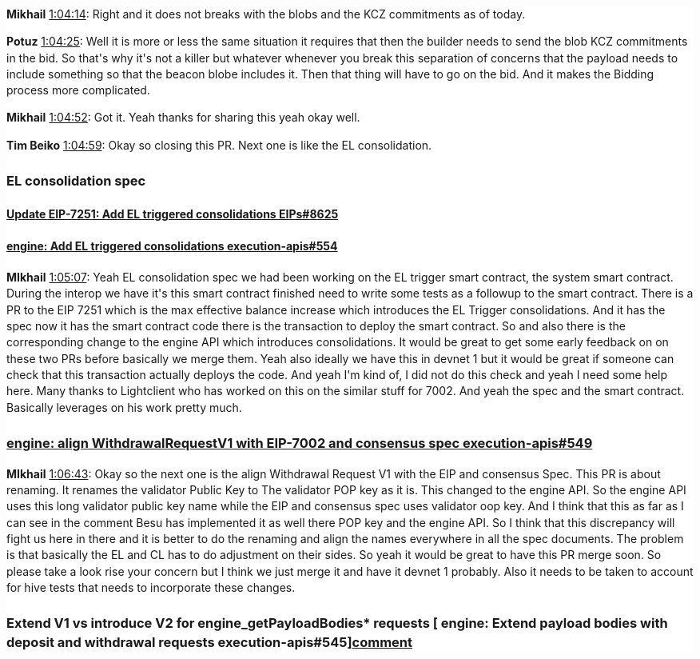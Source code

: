 **Mikhail** [1:04:14](https://www.youtube.com/watch?v=A5EaPLLRsoQ&t=3854s): Right and it does not breaks with the blobs and the KCZ commitments as of today.

**Potuz** [1:04:25](https://www.youtube.com/watch?v=A5EaPLLRsoQ&t=3865s): Well it is more or less the same situation it requires that then the builder needs to send the blob KCZ commitments in the bid. So that's why it's not a killer but whatever whenever you break this separation of concerns that the payload needs to include something so that the beacon blobe includes it. Then that thing will have to go on the bid. And it makes the Bidding process more complicated. 

**Mikhail** [1:04:52](https://www.youtube.com/watch?v=A5EaPLLRsoQ&t=3892s): Got it. Yeah thanks for sharing this yeah okay well.

**Tim Beiko** [1:04:59](https://www.youtube.com/watch?v=A5EaPLLRsoQ&t=3899s): Okay so closing this PR. Next one is like the EL consolidation.

### EL consolidation spec
#### [Update EIP-7251: Add EL triggered consolidations EIPs#8625](https://github.com/ethereum/EIPs/pull/8625)
#### [engine: Add EL triggered consolidations execution-apis#554](https://github.com/ethereum/execution-apis/pull/554)



**MIkhail** [1:05:07](https://www.youtube.com/watch?v=A5EaPLLRsoQ&t=3907s): Yeah EL consolidation spec we had been working on the EL trigger smart contract, the system smart contract. During the interop we have it's this smart contract finished need to write some tests as a followup to the smart contract. There is a PR to the EIP 7251 which is the max effective balance increase which introduces the EL Trigger consolidations. And it has the spec now  it has the smart contract code there is the transaction to deploy the smart contract. So and also there is the corresponding change to the engine API which introduces consolidations. It would be great to get some early feedback on on these two PRs before basically we merge them. Yeah also ideally we have this in devnet 1 but it would be great if someone can check that this transaction actually deploys the code. And yeah I'm kind of, I did not do this check and yeah I need some help here. Many thanks to Lightclient who has worked on this on the similar stuff for 7002. And yeah the spec and the smart contract. Basically leverages on his work pretty much. 


### [engine: align WithdrawalRequestV1 with EIP-7002 and consensus spec execution-apis#549](https://github.com/ethereum/execution-apis/pull/549)

**MIkhail** [1:06:43](https://www.youtube.com/watch?v=A5EaPLLRsoQ&t=4003s): Okay so the next one is the align Withdrawal Request V1 with the EIP and consensus Spec. This PR is about renaming. It renames the  validator Public Key to The validator POP key as it is. This changed to the engine API. So the engine API uses this long validator public key name while the EIP and consensus spec uses validator oop key. And I think that this as far as I can see in the comment Besu has implemented it as well there POP key and the engine API. So I think that this discrepancy will fight us here in there  and it is better to do the renaming and align the names everywhere in all the spec documents. The problem is that basically the EL and CL has to do adjustment on their sides. So yeah it would be great to have this PR merge soon. So please take a look rise your concern but I think we just merge it and have it devnet 1 probably. Also it needs to be taken to account for hive tests that needs to incorporate these changes. 

### Extend V1 vs introduce V2 for engine_getPayloadBodies* requests [ engine: Extend payload bodies with deposit and withdrawal requests execution-apis#545][comment](https://github.com/ethereum/execution-apis/pull/545#issuecomment-2115215133)
